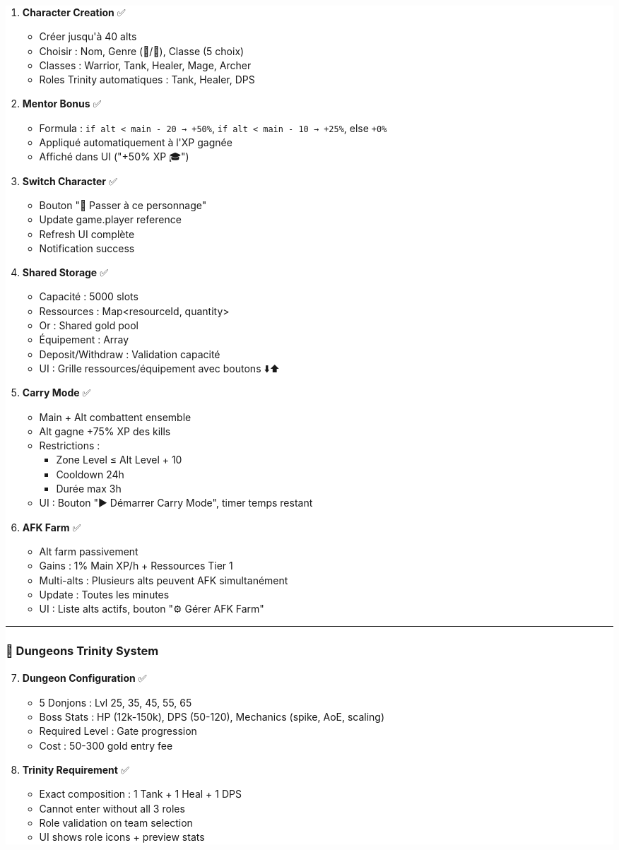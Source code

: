 1. **Character Creation** ✅
   - Créer jusqu'à 40 alts
   - Choisir : Nom, Genre (👨/👩), Classe (5 choix)
   - Classes : Warrior, Tank, Healer, Mage, Archer
   - Roles Trinity automatiques : Tank, Healer, DPS

2. **Mentor Bonus** ✅
   - Formula : `if alt < main - 20 → +50%`, `if alt < main - 10 → +25%`, else `+0%`
   - Appliqué automatiquement à l'XP gagnée
   - Affiché dans UI ("+50% XP 🎓")

3. **Switch Character** ✅
   - Bouton "🔄 Passer à ce personnage"
   - Update game.player reference
   - Refresh UI complète
   - Notification success

4. **Shared Storage** ✅
   - Capacité : 5000 slots
   - Ressources : Map<resourceId, quantity>
   - Or : Shared gold pool
   - Équipement : Array<equipment>
   - Deposit/Withdraw : Validation capacité
   - UI : Grille ressources/équipement avec boutons ⬇️⬆️

5. **Carry Mode** ✅
   - Main + Alt combattent ensemble
   - Alt gagne +75% XP des kills
   - Restrictions :
     - Zone Level ≤ Alt Level + 10
     - Cooldown 24h
     - Durée max 3h
   - UI : Bouton "▶️ Démarrer Carry Mode", timer temps restant

6. **AFK Farm** ✅
   - Alt farm passivement
   - Gains : 1% Main XP/h + Ressources Tier 1
   - Multi-alts : Plusieurs alts peuvent AFK simultanément
   - Update : Toutes les minutes
   - UI : Liste alts actifs, bouton "⚙️ Gérer AFK Farm"

---

### 🏰 Dungeons Trinity System

7. **Dungeon Configuration** ✅
   - 5 Donjons : Lvl 25, 35, 45, 55, 65
   - Boss Stats : HP (12k-150k), DPS (50-120), Mechanics (spike, AoE, scaling)
   - Required Level : Gate progression
   - Cost : 50-300 gold entry fee

8. **Trinity Requirement** ✅
   - Exact composition : 1 Tank + 1 Heal + 1 DPS
   - Cannot enter without all 3 roles
   - Role validation on team selection
   - UI shows role icons + preview stats
